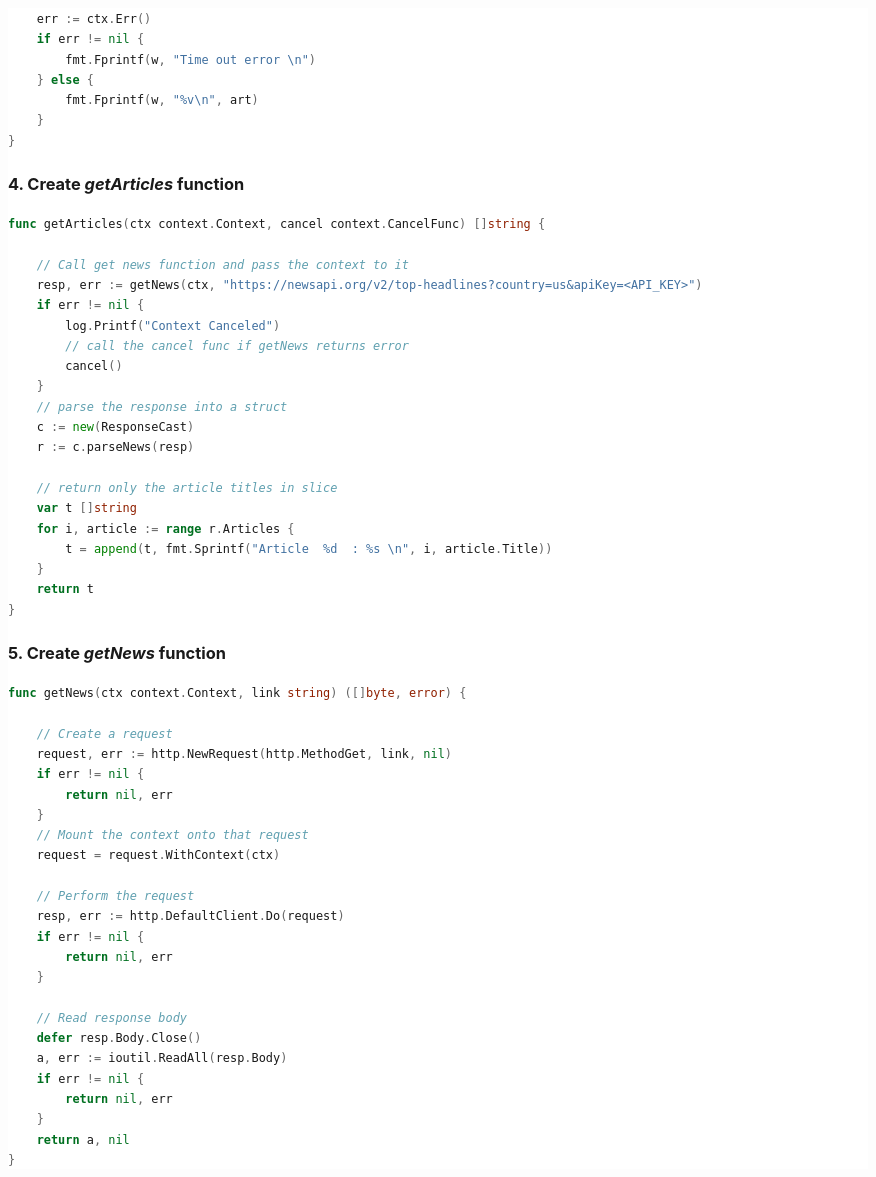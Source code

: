 ```go
    err := ctx.Err()
    if err != nil {
        fmt.Fprintf(w, "Time out error \n")
    } else {
        fmt.Fprintf(w, "%v\n", art)
    }
}
```

### 4. Create _getArticles_ function

```go
func getArticles(ctx context.Context, cancel context.CancelFunc) []string {

    // Call get news function and pass the context to it
	resp, err := getNews(ctx, "https://newsapi.org/v2/top-headlines?country=us&apiKey=<API_KEY>")
	if err != nil {
        log.Printf("Context Canceled")
        // call the cancel func if getNews returns error
		cancel()
    }
    // parse the response into a struct
	c := new(ResponseCast)
    r := c.parseNews(resp)

    // return only the article titles in slice
    var t []string
    for i, article := range r.Articles {
        t = append(t, fmt.Sprintf("Article  %d  : %s \n", i, article.Title))
    }
    return t
}
```

### 5. Create _getNews_ function

```go
func getNews(ctx context.Context, link string) ([]byte, error) {

    // Create a request
	request, err := http.NewRequest(http.MethodGet, link, nil)
	if err != nil {
		return nil, err
    }
    // Mount the context onto that request
    request = request.WithContext(ctx)

    // Perform the request
	resp, err := http.DefaultClient.Do(request)
	if err != nil {
		return nil, err
    }

    // Read response body
	defer resp.Body.Close()
	a, err := ioutil.ReadAll(resp.Body)
	if err != nil {
		return nil, err
	}
	return a, nil
}
```

